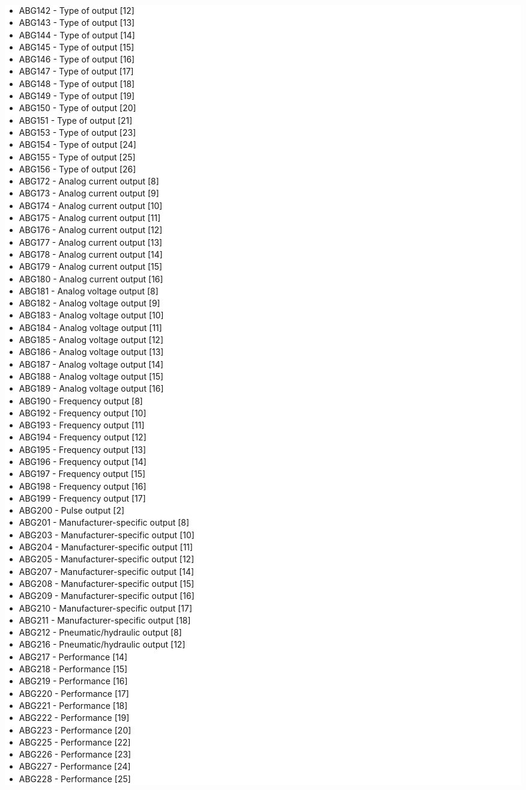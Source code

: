 - ABG142 - Type of output [12]
- ABG143 - Type of output [13]
- ABG144 - Type of output [14]
- ABG145 - Type of output [15]
- ABG146 - Type of output [16]
- ABG147 - Type of output [17]
- ABG148 - Type of output [18]
- ABG149 - Type of output [19]
- ABG150 - Type of output [20]
- ABG151 - Type of output [21]
- ABG153 - Type of output [23]
- ABG154 - Type of output [24]
- ABG155 - Type of output [25]
- ABG156 - Type of output [26]
- ABG172 - Analog current output [8]
- ABG173 - Analog current output [9]
- ABG174 - Analog current output [10]
- ABG175 - Analog current output [11]
- ABG176 - Analog current output [12]
- ABG177 - Analog current output [13]
- ABG178 - Analog current output [14]
- ABG179 - Analog current output [15]
- ABG180 - Analog current output [16]
- ABG181 - Analog voltage output [8]
- ABG182 - Analog voltage output [9]
- ABG183 - Analog voltage output [10]
- ABG184 - Analog voltage output [11]
- ABG185 - Analog voltage output [12]
- ABG186 - Analog voltage output [13]
- ABG187 - Analog voltage output [14]
- ABG188 - Analog voltage output [15]
- ABG189 - Analog voltage output [16]
- ABG190 - Frequency output [8]
- ABG192 - Frequency output [10]
- ABG193 - Frequency output [11]
- ABG194 - Frequency output [12]
- ABG195 - Frequency output [13]
- ABG196 - Frequency output [14]
- ABG197 - Frequency output [15]
- ABG198 - Frequency output [16]
- ABG199 - Frequency output [17]
- ABG200 - Pulse output [2]
- ABG201 - Manufacturer-specific output [8]
- ABG203 - Manufacturer-specific output [10]
- ABG204 - Manufacturer-specific output [11]
- ABG205 - Manufacturer-specific output [12]
- ABG207 - Manufacturer-specific output [14]
- ABG208 - Manufacturer-specific output [15]
- ABG209 - Manufacturer-specific output [16]
- ABG210 - Manufacturer-specific output [17]
- ABG211 - Manufacturer-specific output [18]
- ABG212 - Pneumatic/hydraulic output [8]
- ABG216 - Pneumatic/hydraulic output [12]
- ABG217 - Performance [14]
- ABG218 - Performance [15]
- ABG219 - Performance [16]
- ABG220 - Performance [17]
- ABG221 - Performance [18]
- ABG222 - Performance [19]
- ABG223 - Performance [20]
- ABG225 - Performance [22]
- ABG226 - Performance [23]
- ABG227 - Performance [24]
- ABG228 - Performance [25]